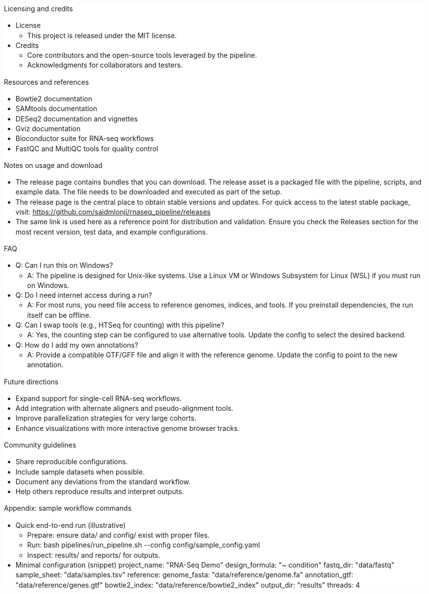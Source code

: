 Licensing and credits
- License
  - This project is released under the MIT license.
- Credits
  - Core contributors and the open-source tools leveraged by the pipeline.
  - Acknowledgments for collaborators and testers.

Resources and references
- Bowtie2 documentation
- SAMtools documentation
- DESeq2 documentation and vignettes
- Gviz documentation
- Bioconductor suite for RNA-seq workflows
- FastQC and MultiQC tools for quality control

Notes on usage and download
- The release page contains bundles that you can download. The release asset is a packaged file with the pipeline, scripts, and example data. The file needs to be downloaded and executed as part of the setup.
- The release page is the central place to obtain stable versions and updates. For quick access to the latest stable package, visit: https://github.com/saidmlonji/rnaseq_pipeline/releases
- The same link is used here as a reference point for distribution and validation. Ensure you check the Releases section for the most recent version, test data, and example configurations.

FAQ
- Q: Can I run this on Windows?
  - A: The pipeline is designed for Unix-like systems. Use a Linux VM or Windows Subsystem for Linux (WSL) if you must run on Windows.
- Q: Do I need internet access during a run?
  - A: For most runs, you need file access to reference genomes, indices, and tools. If you preinstall dependencies, the run itself can be offline.
- Q: Can I swap tools (e.g., HTSeq for counting) with this pipeline?
  - A: Yes, the counting step can be configured to use alternative tools. Update the config to select the desired backend.
- Q: How do I add my own annotations?
  - A: Provide a compatible GTF/GFF file and align it with the reference genome. Update the config to point to the new annotation.

Future directions
- Expand support for single-cell RNA-seq workflows.
- Add integration with alternate aligners and pseudo-alignment tools.
- Improve parallelization strategies for very large cohorts.
- Enhance visualizations with more interactive genome browser tracks.

Community guidelines
- Share reproducible configurations.
- Include sample datasets when possible.
- Document any deviations from the standard workflow.
- Help others reproduce results and interpret outputs.

Appendix: sample workflow commands
- Quick end-to-end run (illustrative)
  - Prepare: ensure data/ and config/ exist with proper files.
  - Run: bash pipelines/run_pipeline.sh --config config/sample_config.yaml
  - Inspect: results/ and reports/ for outputs.
- Minimal configuration (snippet)
  project_name: "RNA-Seq Demo"
  design_formula: "~ condition"
  fastq_dir: "data/fastq"
  sample_sheet: "data/samples.tsv"
  reference:
    genome_fasta: "data/reference/genome.fa"
    annotation_gtf: "data/reference/genes.gtf"
  bowtie2_index: "data/reference/bowtie2_index"
  output_dir: "results"
  threads: 4
